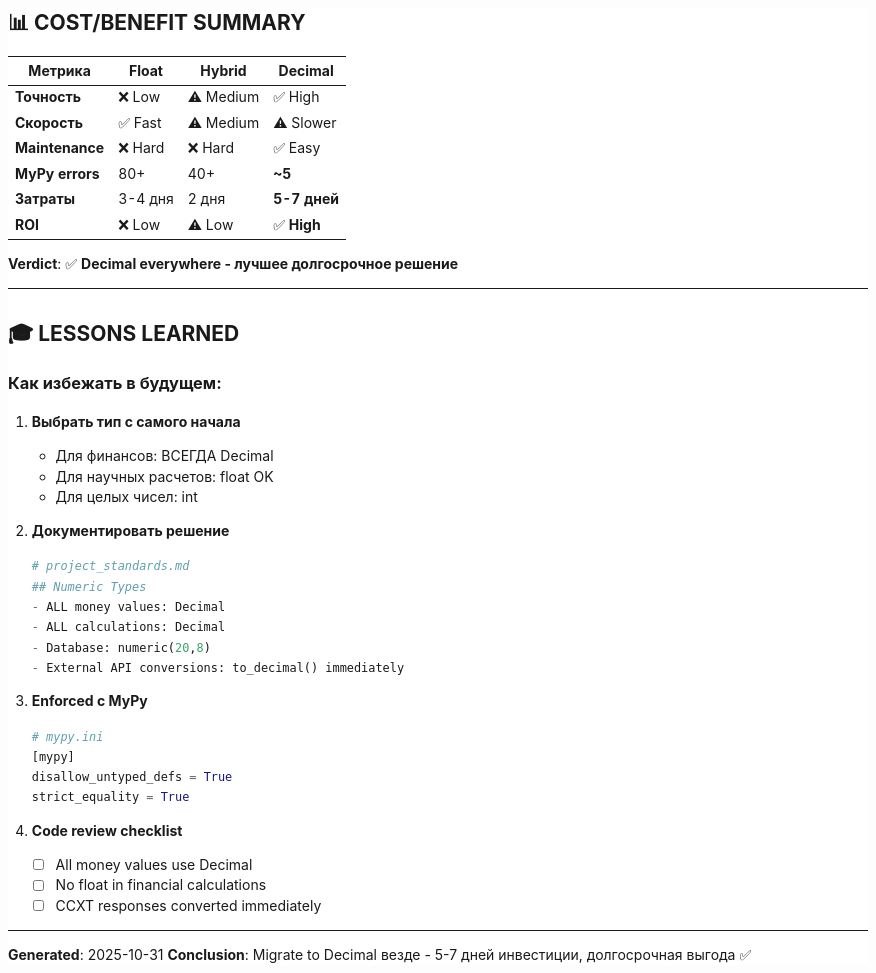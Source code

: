 
## 📊 COST/BENEFIT SUMMARY

| Метрика | Float | Hybrid | **Decimal** |
|---------|-------|--------|-------------|
| **Точность** | ❌ Low | ⚠️ Medium | ✅ High |
| **Скорость** | ✅ Fast | ⚠️ Medium | ⚠️ Slower |
| **Maintenance** | ❌ Hard | ❌ Hard | ✅ Easy |
| **MyPy errors** | 80+ | 40+ | **~5** |
| **Затраты** | 3-4 дня | 2 дня | **5-7 дней** |
| **ROI** | ❌ Low | ⚠️ Low | ✅ **High** |

**Verdict**: ✅ **Decimal everywhere - лучшее долгосрочное решение**

---

## 🎓 LESSONS LEARNED

### Как избежать в будущем:

1. **Выбрать тип с самого начала**
   - Для финансов: ВСЕГДА Decimal
   - Для научных расчетов: float OK
   - Для целых чисел: int

2. **Документировать решение**
   ```python
   # project_standards.md
   ## Numeric Types
   - ALL money values: Decimal
   - ALL calculations: Decimal
   - Database: numeric(20,8)
   - External API conversions: to_decimal() immediately
   ```

3. **Enforced с MyPy**
   ```python
   # mypy.ini
   [mypy]
   disallow_untyped_defs = True
   strict_equality = True
   ```

4. **Code review checklist**
   - [ ] All money values use Decimal
   - [ ] No float in financial calculations
   - [ ] CCXT responses converted immediately

---

**Generated**: 2025-10-31
**Conclusion**: Migrate to Decimal везде - 5-7 дней инвестиции, долгосрочная выгода ✅
